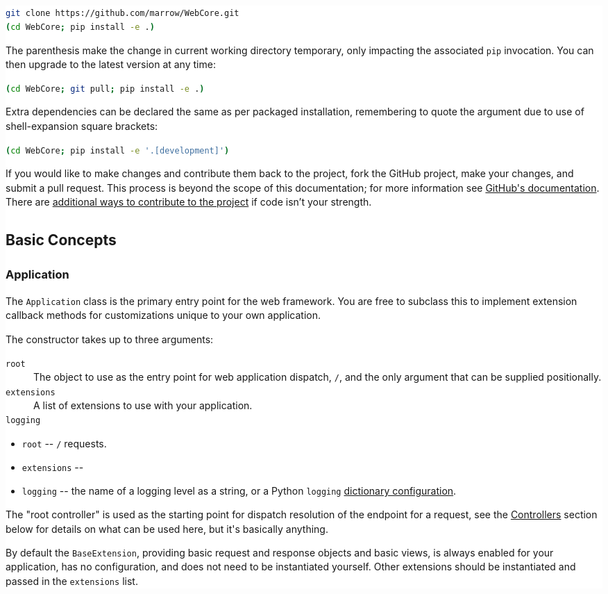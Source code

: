 ```sh
git clone https://github.com/marrow/WebCore.git
(cd WebCore; pip install -e .)
```

The parenthesis make the change in current working directory temporary, only impacting the associated `pip` invocation. You can then upgrade to the latest version at any time:

```sh
(cd WebCore; git pull; pip install -e .)
```

Extra dependencies can be declared the same as per packaged installation, remembering to quote the argument due to use of shell-expansion square brackets:

```sh
(cd WebCore; pip install -e '.[development]')
```

If you would like to make changes and contribute them back to the project, fork the GitHub project, make your changes, and submit a pull request. This process is beyond the scope of this documentation; for more information see [GitHub's documentation](http://help.github.com/). There are [additional ways to contribute to the project](https://mongo.webcore.io/contributing) if code isn’t your strength.


## Basic Concepts

### Application

The `Application` class is the primary entry point for the web framework. You are free to subclass this to implement extension callback methods for customizations unique to your own application.

The constructor takes up to three arguments:

<dl><dt><code>root</code>
<dd>The object to use as the entry point for web application dispatch, <code>/</code>, and the only argument that can be supplied positionally.
<dt><code>extensions</code>
<dd>A list of extensions to use with your application.
<dt><code>logging</code>
<dd><code></code>
</dl>


- `root` -- `/` requests.

- `extensions` -- 

- `logging` -- the name of a logging level as a string, or a Python `logging` [dictionary configuration](https://docs.python.org/3/library/logging.config.html#dictionary-schema-details).

The "root controller" is used as the starting point for dispatch resolution of the endpoint for a request, see the [Controllers](#) section below for details on what can be used here, but it's basically anything.

By default the `BaseExtension`, providing basic request and response objects and basic views, is always enabled for your application, has no configuration, and does not need to be instantiated yourself. Other extensions should be instantiated and passed in the `extensions` list.
